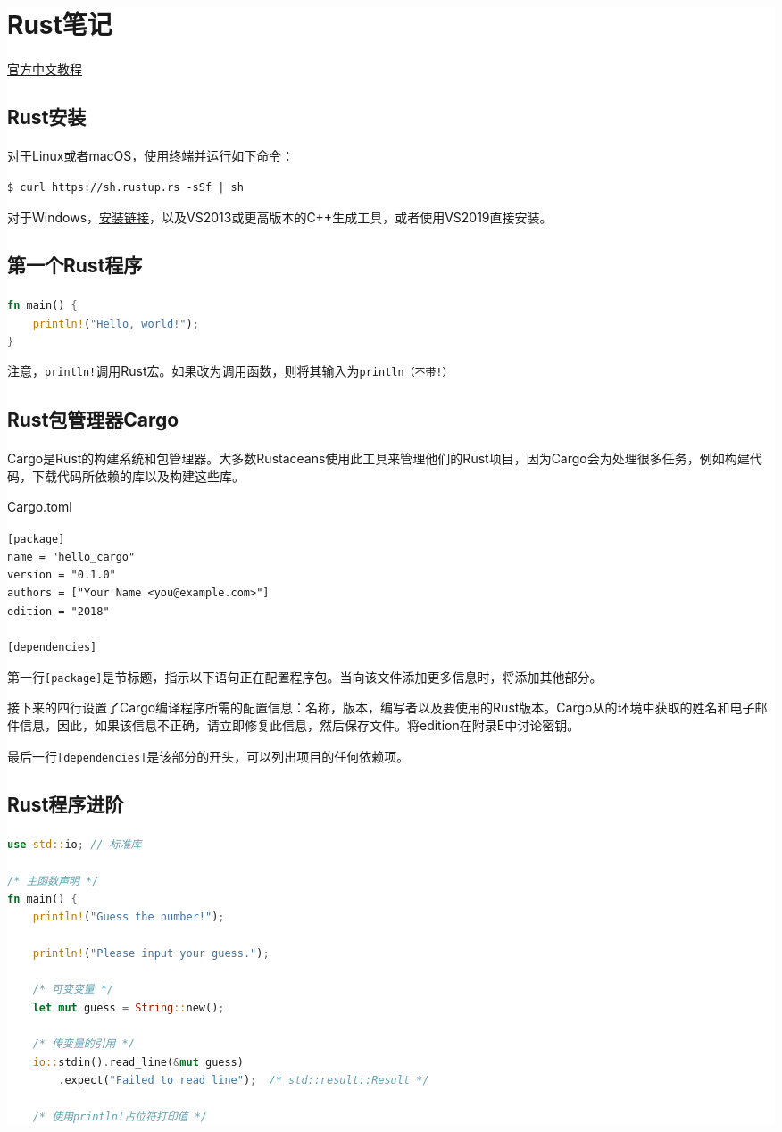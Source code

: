 
# Rust笔记

[官方中文教程](http://120.78.128.153/rustbook/title-page.html)

## Rust安装

对于Linux或者macOS，使用终端并运行如下命令：

```
$ curl https://sh.rustup.rs -sSf | sh
```

对于Windows，[安装链接](https://www.rust-lang.org/tools/install)，以及VS2013或更高版本的C++生成工具，或者使用VS2019直接安装。

## 第一个Rust程序

```rust
fn main() {
    println!("Hello, world!");
}
```

注意，`println!`调用Rust宏。如果改为调用函数，则将其输入为`println（不带!）`

## Rust包管理器Cargo

Cargo是Rust的构建系统和包管理器。大多数Rustaceans使用此工具来管理他们的Rust项目，因为Cargo会为处理很多任务，例如构建代码，下载代码所依赖的库以及构建这些库。

Cargo.toml

```
[package]
name = "hello_cargo"
version = "0.1.0"
authors = ["Your Name <you@example.com>"]
edition = "2018"

[dependencies]
```

第一行`[package]`是节标题，指示以下语句正在配置程序包。当向该文件添加更多信息时，将添加其他部分。

接下来的四行设置了Cargo编译程序所需的配置信息：名称，版本，编写者以及要使用的Rust版本。Cargo从的环境中获取的姓名和电子邮件信息，因此，如果该信息不正确，请立即修复此信息，然后保存文件。将edition在附录E中讨论密钥。

最后一行`[dependencies]`是该部分的开头，可以列出项目的任何依赖项。

## Rust程序进阶

```rust
use std::io; // 标准库

/* 主函数声明 */
fn main() {
    println!("Guess the number!");

    println!("Please input your guess.");

    /* 可变变量 */
    let mut guess = String::new();

    /* 传变量的引用 */
    io::stdin().read_line(&mut guess)
        .expect("Failed to read line");  /* std::result::Result */

    /* 使用println!占位符打印值 */
```